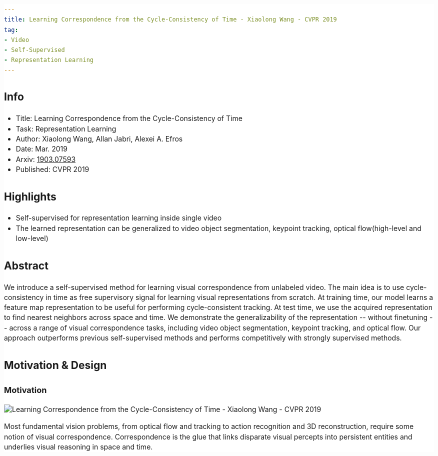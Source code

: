 ```yaml
---
title: Learning Correspondence from the Cycle-Consistency of Time - Xiaolong Wang - CVPR 2019
tag:
- Video
- Self-Supervised
- Representation Learning
---
```


## Info

- Title: Learning Correspondence from the Cycle-Consistency of Time
- Task: Representation Learning
- Author: Xiaolong Wang, Allan Jabri, Alexei A. Efros
- Date: Mar. 2019
- Arxiv: [1903.07593](https://arxiv.org/abs/1903.07593)
- Published: CVPR 2019



## Highlights

- Self-supervised for representation learning inside single video
- The learned representation can be generalized to video object segmentation, keypoint tracking, optical flow(high-level and low-level)



## Abstract

We introduce a self-supervised method for learning visual correspondence from unlabeled video. The main idea is to use cycle-consistency in time as free supervisory signal for learning visual representations from scratch. At training time, our model learns a feature map representation to be useful for performing cycle-consistent tracking. At test time, we use the acquired representation to find nearest neighbors across space and time. We demonstrate the generalizability of the representation -- without finetuning -- across a range of visual correspondence tasks, including video object segmentation, keypoint tracking, and optical flow. Our approach outperforms previous self-supervised methods and performs competitively with strongly supervised methods.



## Motivation & Design



### Motivation



![Learning Correspondence from the Cycle-Consistency of Time - Xiaolong Wang - CVPR 2019](<https://i.imgur.com/5fPPjic.png>)

Most fundamental vision problems, from optical flow and tracking to action recognition and 3D reconstruction, require some notion of visual correspondence. Correspondence is the glue that links disparate visual percepts into persistent entities and underlies visual reasoning in space and time.
